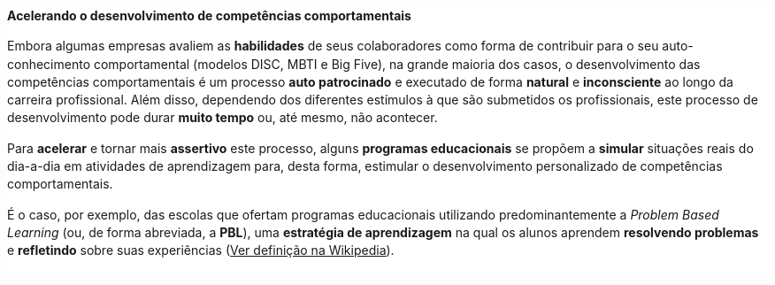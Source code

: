**Acelerando o desenvolvimento de competências comportamentais** <br>

Embora algumas empresas avaliem as **habilidades** de seus colaboradores como forma de contribuir para o seu auto-conhecimento comportamental (modelos DISC, MBTI e Big Five), na grande maioria dos casos, o desenvolvimento das competências comportamentais é um processo **auto patrocinado** e executado de forma **natural** e **inconsciente** ao longo da carreira profissional. Além disso, dependendo dos diferentes estímulos à que são submetidos os profissionais, este processo de desenvolvimento pode durar **muito tempo** ou, até mesmo, não acontecer. 

Para **acelerar** e tornar mais **assertivo** este processo, alguns **programas educacionais** se propõem a **simular** situações reais do dia-a-dia em atividades de aprendizagem para, desta forma, estimular o desenvolvimento personalizado de competências comportamentais. 

É o caso, por exemplo, das escolas que ofertam programas educacionais utilizando predominantemente a *Problem Based Learning* (ou, de forma abreviada, a **PBL**), uma **estratégia de aprendizagem** na qual os alunos aprendem **resolvendo problemas** e **refletindo** sobre suas experiências (<a href="https://en.wikipedia.org/wiki/Problem-based_learning" target="_blank">Ver definição na Wikipedia</a>).<br><br>

<p align="center">